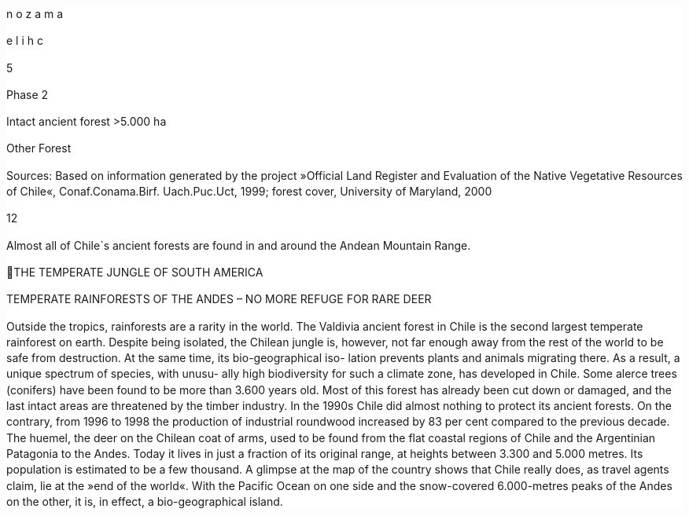 n
o
z
a
m
a

e
l
i
h
c

5

Phase 2

Intact ancient forest >5.000 ha

Other Forest

Sources: Based on information generated by the project
»Official Land Register and Evaluation of the Native
Vegetative Resources of Chile«, Conaf.Conama.Birf.
Uach.Puc.Uct, 1999; forest cover, University of
Maryland, 2000

12

Almost all of Chile`s ancient forests are found in and around the Andean Mountain Range.

THE TEMPERATE JUNGLE OF SOUTH AMERICA

TEMPERATE RAINFORESTS OF THE ANDES
– NO MORE REFUGE FOR RARE DEER

Outside the tropics, rainforests are a rarity in the
world. The Valdivia ancient forest in Chile is the second
largest temperate rainforest on earth. Despite being
isolated, the Chilean jungle is, however, not far enough
away from the rest of the world to be safe from
destruction. At the same time, its bio-geographical iso-
lation prevents plants and animals migrating there.
As a result, a unique spectrum of species, with unusu-
ally high biodiversity for such a climate zone, has
developed in Chile. Some alerce trees (conifers) have
been found to be more than 3.600 years old.
Most of this forest has already been cut down or
damaged, and the last intact areas are threatened by
the timber industry. In the 1990s Chile did almost
nothing to protect its ancient forests. On the contrary,
from 1996 to 1998 the production of industrial
roundwood increased by 83 per cent compared to the
previous decade.
The huemel, the deer on the Chilean coat of arms,
used to be found from the flat coastal regions of Chile
and the Argentinian Patagonia to the Andes. Today
it lives in just a fraction of its original range, at heights
between 3.300 and 5.000 metres. Its population is
estimated to be a few thousand.
A glimpse at the map of the country shows that Chile
really does, as travel agents claim, lie at the »end
of the world«. With the Pacific Ocean on one side and
the snow-covered 6.000-metres peaks of the Andes
on the other, it is, in effect, a bio-geographical island.
